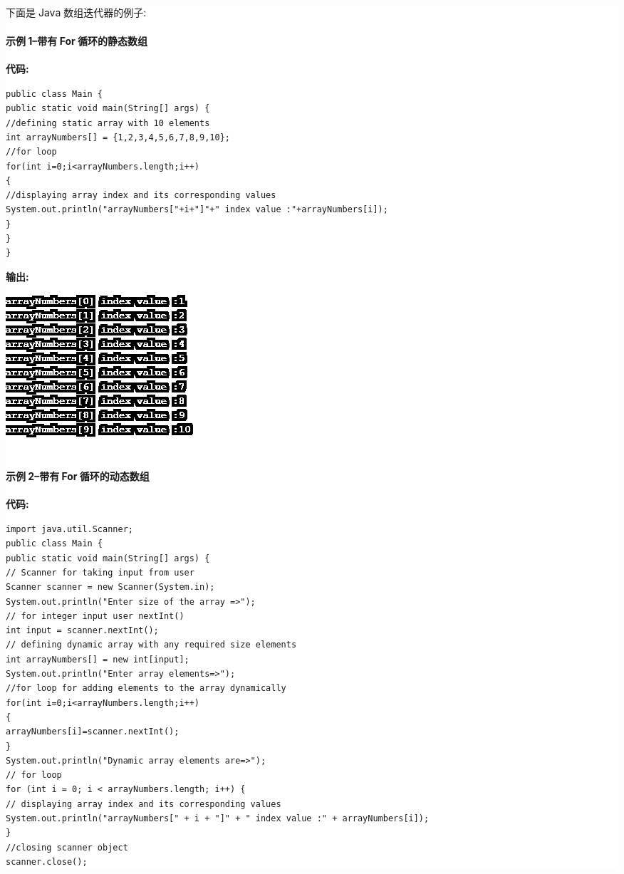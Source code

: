 下面是 Java 数组迭代器的例子:

#### 示例 1–带有 For 循环的静态数组

**代码:**

```
public class Main {
public static void main(String[] args) {
//defining static array with 10 elements
int arrayNumbers[] = {1,2,3,4,5,6,7,8,9,10};
//for loop
for(int i=0;i<arrayNumbers.length;i++)
{
//displaying array index and its corresponding values
System.out.println("arrayNumbers["+i+"]"+" index value :"+arrayNumbers[i]);
}
}
}
```

**输出:**

![For Loop Example 1](img/f0f6fadef587c75f07b05435ca9d3260.png "For Loop Example 1")



#### 示例 2–带有 For 循环的动态数组

**代码:**

```
import java.util.Scanner;
public class Main {
public static void main(String[] args) {
// Scanner for taking input from user
Scanner scanner = new Scanner(System.in);
System.out.println("Enter size of the array =>");
// for integer input user nextInt()
int input = scanner.nextInt();
// defining dynamic array with any required size elements
int arrayNumbers[] = new int[input];
System.out.println("Enter array elements=>");
//for loop for adding elements to the array dynamically
for(int i=0;i<arrayNumbers.length;i++)
{
arrayNumbers[i]=scanner.nextInt();
}
System.out.println("Dynamic array elements are=>");
// for loop
for (int i = 0; i < arrayNumbers.length; i++) {
// displaying array index and its corresponding values
System.out.println("arrayNumbers[" + i + "]" + " index value :" + arrayNumbers[i]);
}
//closing scanner object
scanner.close();
```